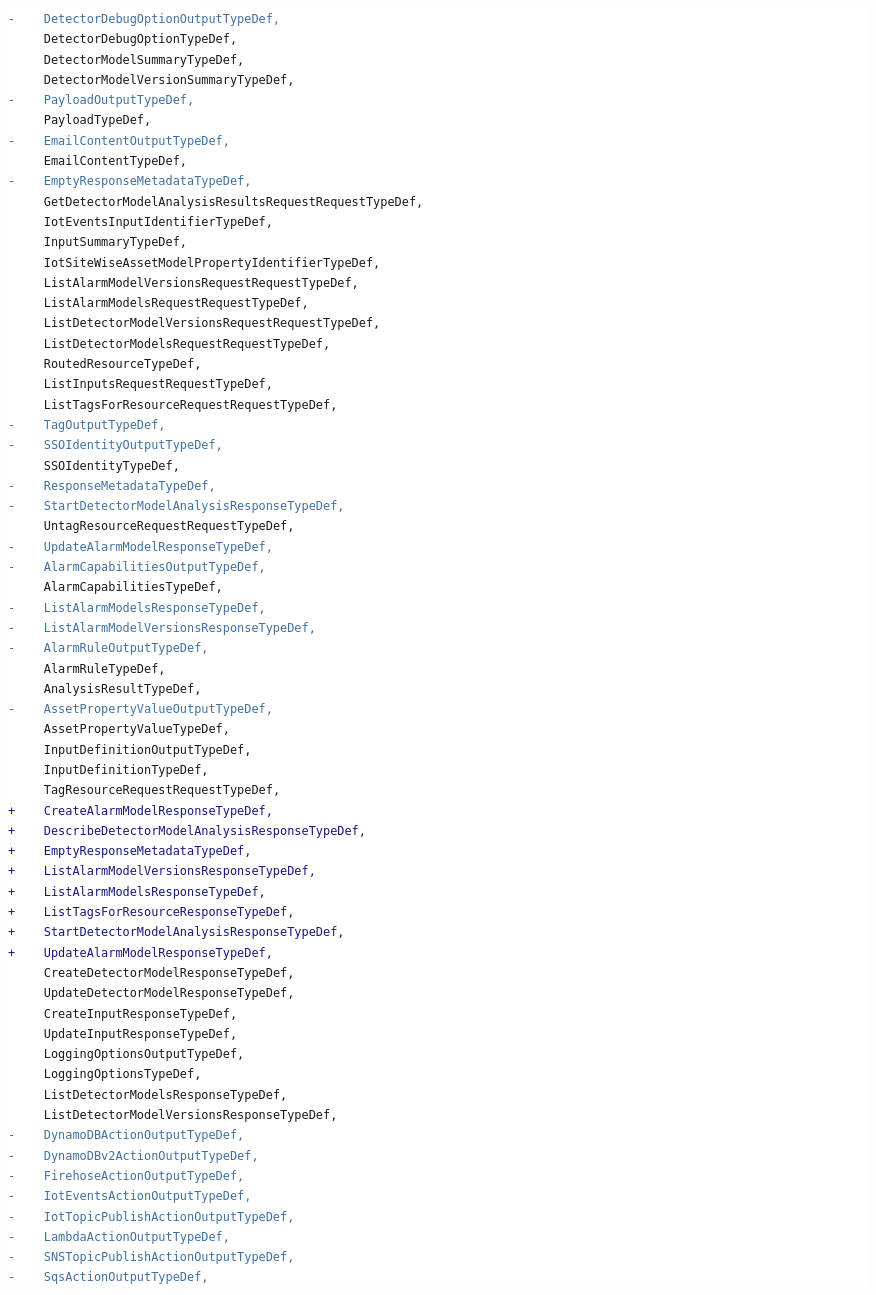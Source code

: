 ```diff
-    DetectorDebugOptionOutputTypeDef,
     DetectorDebugOptionTypeDef,
     DetectorModelSummaryTypeDef,
     DetectorModelVersionSummaryTypeDef,
-    PayloadOutputTypeDef,
     PayloadTypeDef,
-    EmailContentOutputTypeDef,
     EmailContentTypeDef,
-    EmptyResponseMetadataTypeDef,
     GetDetectorModelAnalysisResultsRequestRequestTypeDef,
     IotEventsInputIdentifierTypeDef,
     InputSummaryTypeDef,
     IotSiteWiseAssetModelPropertyIdentifierTypeDef,
     ListAlarmModelVersionsRequestRequestTypeDef,
     ListAlarmModelsRequestRequestTypeDef,
     ListDetectorModelVersionsRequestRequestTypeDef,
     ListDetectorModelsRequestRequestTypeDef,
     RoutedResourceTypeDef,
     ListInputsRequestRequestTypeDef,
     ListTagsForResourceRequestRequestTypeDef,
-    TagOutputTypeDef,
-    SSOIdentityOutputTypeDef,
     SSOIdentityTypeDef,
-    ResponseMetadataTypeDef,
-    StartDetectorModelAnalysisResponseTypeDef,
     UntagResourceRequestRequestTypeDef,
-    UpdateAlarmModelResponseTypeDef,
-    AlarmCapabilitiesOutputTypeDef,
     AlarmCapabilitiesTypeDef,
-    ListAlarmModelsResponseTypeDef,
-    ListAlarmModelVersionsResponseTypeDef,
-    AlarmRuleOutputTypeDef,
     AlarmRuleTypeDef,
     AnalysisResultTypeDef,
-    AssetPropertyValueOutputTypeDef,
     AssetPropertyValueTypeDef,
     InputDefinitionOutputTypeDef,
     InputDefinitionTypeDef,
     TagResourceRequestRequestTypeDef,
+    CreateAlarmModelResponseTypeDef,
+    DescribeDetectorModelAnalysisResponseTypeDef,
+    EmptyResponseMetadataTypeDef,
+    ListAlarmModelVersionsResponseTypeDef,
+    ListAlarmModelsResponseTypeDef,
+    ListTagsForResourceResponseTypeDef,
+    StartDetectorModelAnalysisResponseTypeDef,
+    UpdateAlarmModelResponseTypeDef,
     CreateDetectorModelResponseTypeDef,
     UpdateDetectorModelResponseTypeDef,
     CreateInputResponseTypeDef,
     UpdateInputResponseTypeDef,
     LoggingOptionsOutputTypeDef,
     LoggingOptionsTypeDef,
     ListDetectorModelsResponseTypeDef,
     ListDetectorModelVersionsResponseTypeDef,
-    DynamoDBActionOutputTypeDef,
-    DynamoDBv2ActionOutputTypeDef,
-    FirehoseActionOutputTypeDef,
-    IotEventsActionOutputTypeDef,
-    IotTopicPublishActionOutputTypeDef,
-    LambdaActionOutputTypeDef,
-    SNSTopicPublishActionOutputTypeDef,
-    SqsActionOutputTypeDef,
```